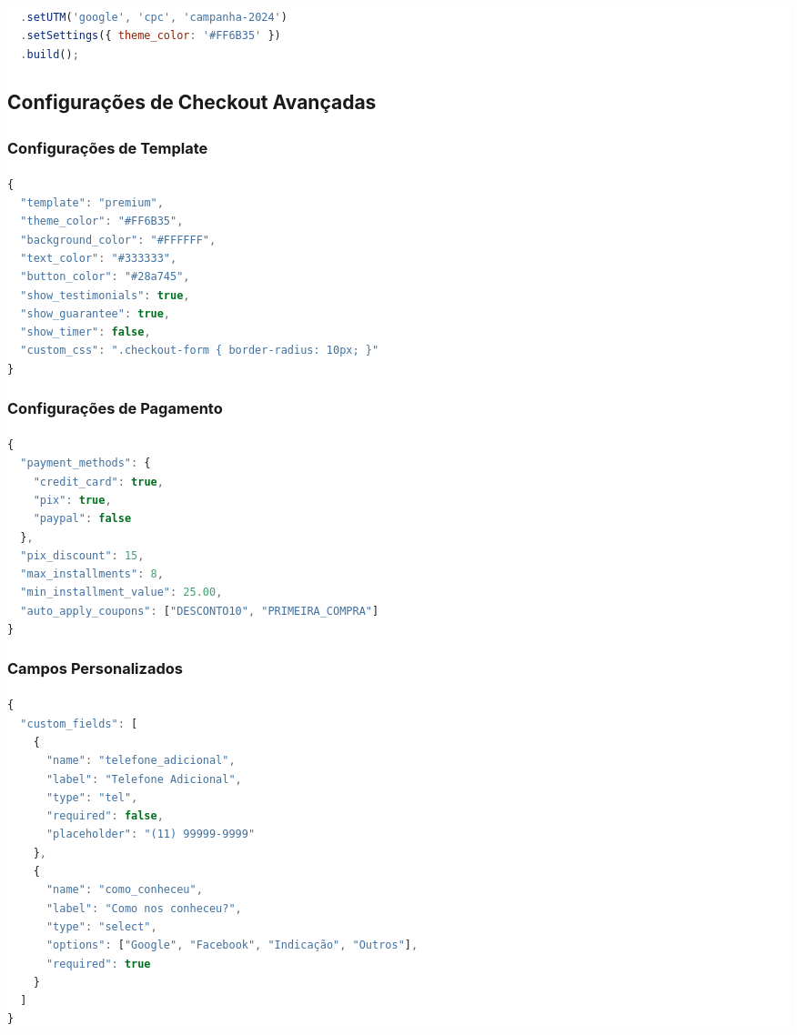 ```javascript
  .setUTM('google', 'cpc', 'campanha-2024')
  .setSettings({ theme_color: '#FF6B35' })
  .build();
```

## Configurações de Checkout Avançadas

### Configurações de Template
```javascript
{
  "template": "premium",
  "theme_color": "#FF6B35",
  "background_color": "#FFFFFF",
  "text_color": "#333333",
  "button_color": "#28a745",
  "show_testimonials": true,
  "show_guarantee": true,
  "show_timer": false,
  "custom_css": ".checkout-form { border-radius: 10px; }"
}
```

### Configurações de Pagamento
```javascript
{
  "payment_methods": {
    "credit_card": true,
    "pix": true,
    "paypal": false
  },
  "pix_discount": 15,
  "max_installments": 8,
  "min_installment_value": 25.00,
  "auto_apply_coupons": ["DESCONTO10", "PRIMEIRA_COMPRA"]
}
```

### Campos Personalizados
```javascript
{
  "custom_fields": [
    {
      "name": "telefone_adicional",
      "label": "Telefone Adicional",
      "type": "tel",
      "required": false,
      "placeholder": "(11) 99999-9999"
    },
    {
      "name": "como_conheceu",
      "label": "Como nos conheceu?",
      "type": "select",
      "options": ["Google", "Facebook", "Indicação", "Outros"],
      "required": true
    }
  ]
}
```
